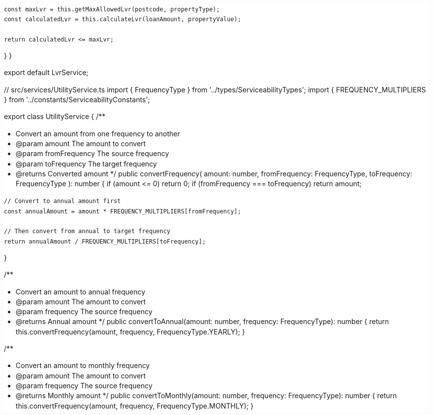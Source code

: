     const maxLvr = this.getMaxAllowedLvr(postcode, propertyType);
    const calculatedLvr = this.calculateLvr(loanAmount, propertyValue);
    
    return calculatedLvr <= maxLvr;
  }
}

export default LvrService;

// src/services/UtilityService.ts
import { FrequencyType } from '../types/ServiceabilityTypes';
import { FREQUENCY_MULTIPLIERS } from '../constants/ServiceabilityConstants';

export class UtilityService {
  /**
   * Convert an amount from one frequency to another
   * @param amount The amount to convert
   * @param fromFrequency The source frequency
   * @param toFrequency The target frequency
   * @returns Converted amount
   */
  public convertFrequency(
    amount: number,
    fromFrequency: FrequencyType,
    toFrequency: FrequencyType
  ): number {
    if (amount <= 0) return 0;
    if (fromFrequency === toFrequency) return amount;
    
    // Convert to annual amount first
    const annualAmount = amount * FREQUENCY_MULTIPLIERS[fromFrequency];
    
    // Then convert from annual to target frequency
    return annualAmount / FREQUENCY_MULTIPLIERS[toFrequency];
  }

  /**
   * Convert an amount to annual frequency
   * @param amount The amount to convert
   * @param frequency The source frequency
   * @returns Annual amount
   */
  public convertToAnnual(amount: number, frequency: FrequencyType): number {
    return this.convertFrequency(amount, frequency, FrequencyType.YEARLY);
  }

  /**
   * Convert an amount to monthly frequency
   * @param amount The amount to convert
   * @param frequency The source frequency
   * @returns Monthly amount
   */
  public convertToMonthly(amount: number, frequency: FrequencyType): number {
    return this.convertFrequency(amount, frequency, FrequencyType.MONTHLY);
  }


  [PropertyType.HOUSE]: 80,
  [PropertyType.UNIT]: 80,
  [PropertyType.APARTMENT]: 80,
  [PropertyType.TOWNHOUSE]: 80,
  [PropertyType.VILLA]: 80,
  [PropertyType.DUPLEX]: 80,
  [PropertyType.RURAL]: 70,
  [PropertyType.LAND]: 70